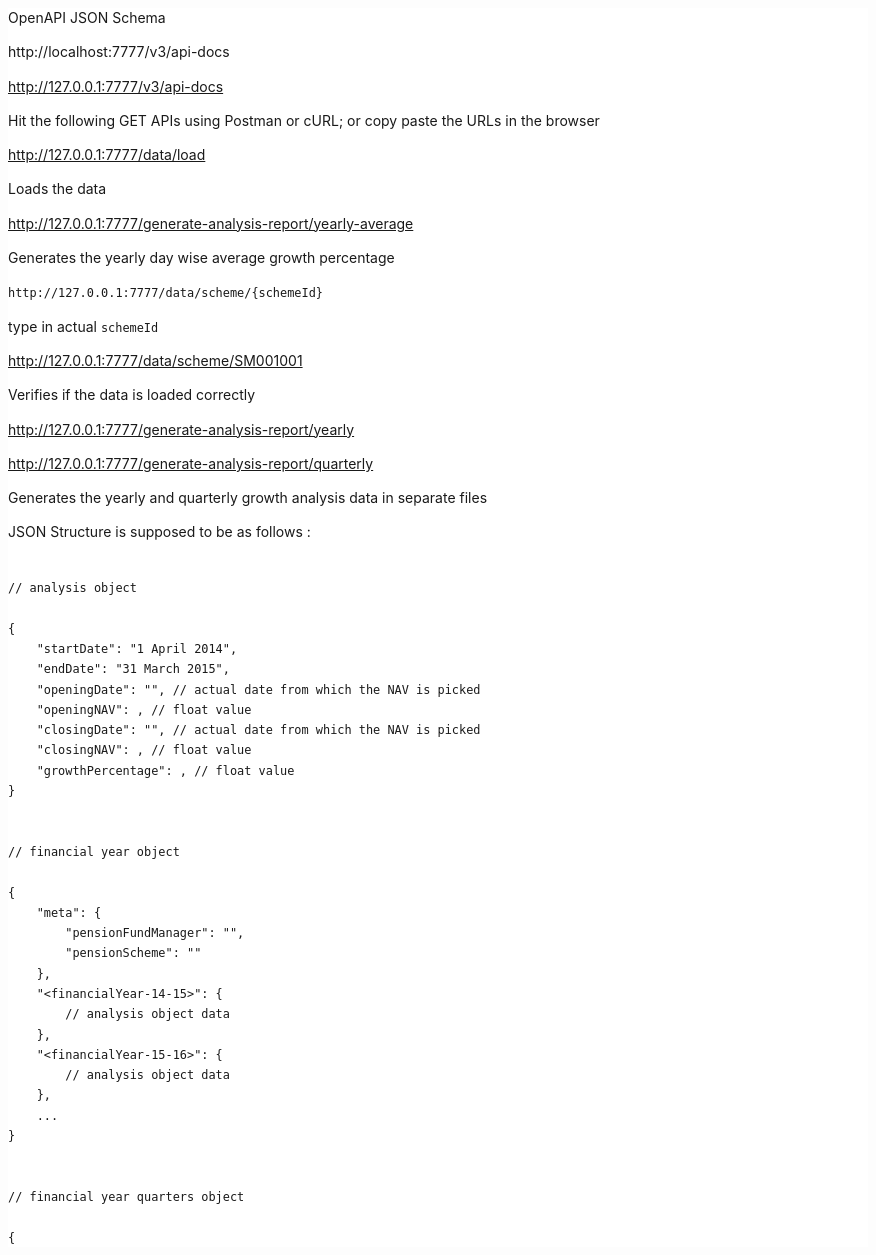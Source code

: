 
OpenAPI JSON Schema

http://localhost:7777/v3/api-docs

http://127.0.0.1:7777/v3/api-docs


Hit the following GET APIs using Postman or cURL; or copy paste the URLs in the browser

http://127.0.0.1:7777/data/load

Loads the data


http://127.0.0.1:7777/generate-analysis-report/yearly-average

Generates the yearly day wise average growth percentage


```
http://127.0.0.1:7777/data/scheme/{schemeId}
```

type in actual `schemeId`

http://127.0.0.1:7777/data/scheme/SM001001

Verifies if the data is loaded correctly


http://127.0.0.1:7777/generate-analysis-report/yearly

http://127.0.0.1:7777/generate-analysis-report/quarterly

Generates the yearly and quarterly growth analysis data in separate files

JSON Structure is supposed to be as follows :

```

// analysis object

{
	"startDate": "1 April 2014",
	"endDate": "31 March 2015",
	"openingDate": "", // actual date from which the NAV is picked
	"openingNAV": , // float value
	"closingDate": "", // actual date from which the NAV is picked
	"closingNAV": , // float value
	"growthPercentage": , // float value
}


// financial year object

{
	"meta": {
		"pensionFundManager": "",
		"pensionScheme": ""
	},
	"<financialYear-14-15>": {
		// analysis object data
	},
	"<financialYear-15-16>": {
		// analysis object data
	},
	...
}


// financial year quarters object

{
```